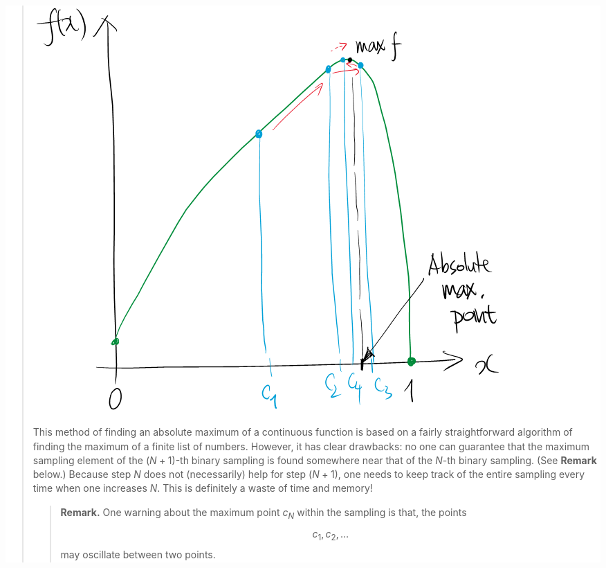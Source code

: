 > ![sampling-max algorithm](/images/221127-fig2.png)
 >
 > <font style="font-style:normal">This method of finding an absolute maximum of a continuous function is based on a fairly straightforward algorithm of finding the maximum of a finite list of numbers. However, it has clear drawbacks: no one can guarantee that the maximum sampling element of the $(N+1)$-th binary sampling is found somewhere near that of the $N$-th binary sampling. (See <b>Remark</b> below.) Because step $N$ does not (necessarily) help for step $(N+1)$, one needs to keep track of the entire sampling every time when one increases $N$. This is definitely a waste of time and memory!</font>
 >
 >> **Remark.** <font style="font-style:normal">One warning about the maximum point $c_N$ within the sampling is that, the points $$c_1,c_2,\ldots$$ may oscillate between two points.</font>